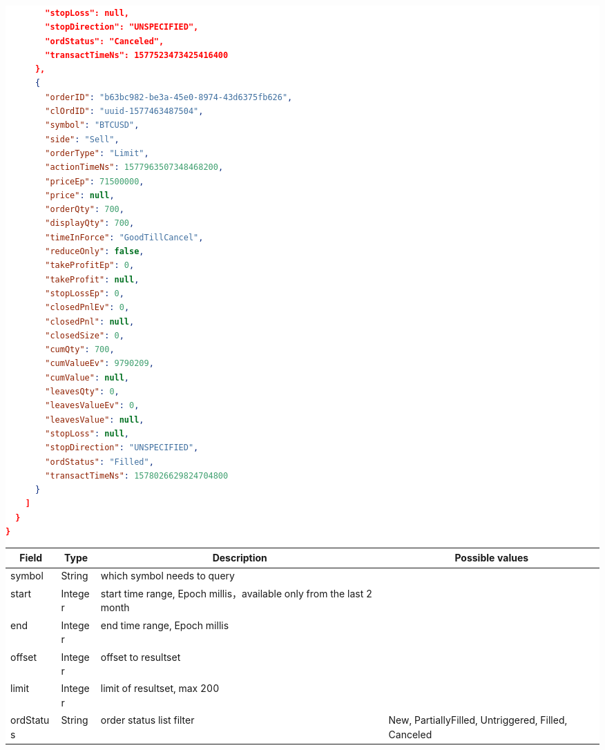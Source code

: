 ```json
        "stopLoss": null,
        "stopDirection": "UNSPECIFIED",
        "ordStatus": "Canceled",
        "transactTimeNs": 1577523473425416400
      },
      {
        "orderID": "b63bc982-be3a-45e0-8974-43d6375fb626",
        "clOrdID": "uuid-1577463487504",
        "symbol": "BTCUSD",
        "side": "Sell",
        "orderType": "Limit",
        "actionTimeNs": 1577963507348468200,
        "priceEp": 71500000,
        "price": null,
        "orderQty": 700,
        "displayQty": 700,
        "timeInForce": "GoodTillCancel",
        "reduceOnly": false,
        "takeProfitEp": 0,
        "takeProfit": null,
        "stopLossEp": 0,
        "closedPnlEv": 0,
        "closedPnl": null,
        "closedSize": 0,
        "cumQty": 700,
        "cumValueEv": 9790209,
        "cumValue": null,
        "leavesQty": 0,
        "leavesValueEv": 0,
        "leavesValue": null,
        "stopLoss": null,
        "stopDirection": "UNSPECIFIED",
        "ordStatus": "Filled",
        "transactTimeNs": 1578026629824704800
      }
    ]
  }
}
```

| Field                | Type   | Description                                | Possible values |
|----------------------|--------|--------------------------------------------|--------------|
| symbol | String | which symbol needs to query | |
| start  | Integer | start time range, Epoch millis，available only from the last 2 month | |
| end  | Integer | end time range, Epoch millis | |
| offset | Integer | offset to resultset | |
| limit | Integer | limit of resultset, max 200 | |
| ordStatus | String | order status list filter | New, PartiallyFilled, Untriggered, Filled, Canceled |
